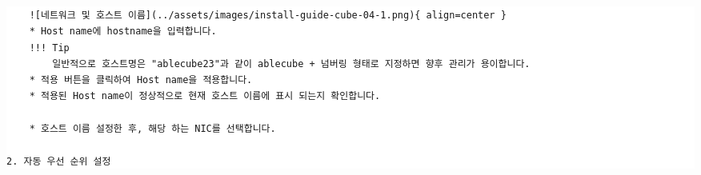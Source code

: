         ![네트워크 및 호스트 이름](../assets/images/install-guide-cube-04-1.png){ align=center }
        * Host name에 hostname을 입력합니다.
        !!! Tip
            일반적으로 호스트명은 "ablecube23"과 같이 ablecube + 넘버링 형태로 지정하면 향후 관리가 용이합니다.
        * 적용 버튼을 클릭하여 Host name을 적용합니다.
        * 적용된 Host name이 정상적으로 현재 호스트 이름에 표시 되는지 확인합니다.

        * 호스트 이름 설정한 후, 해당 하는 NIC를 선택합니다.

    2. 자동 우선 순위 설정